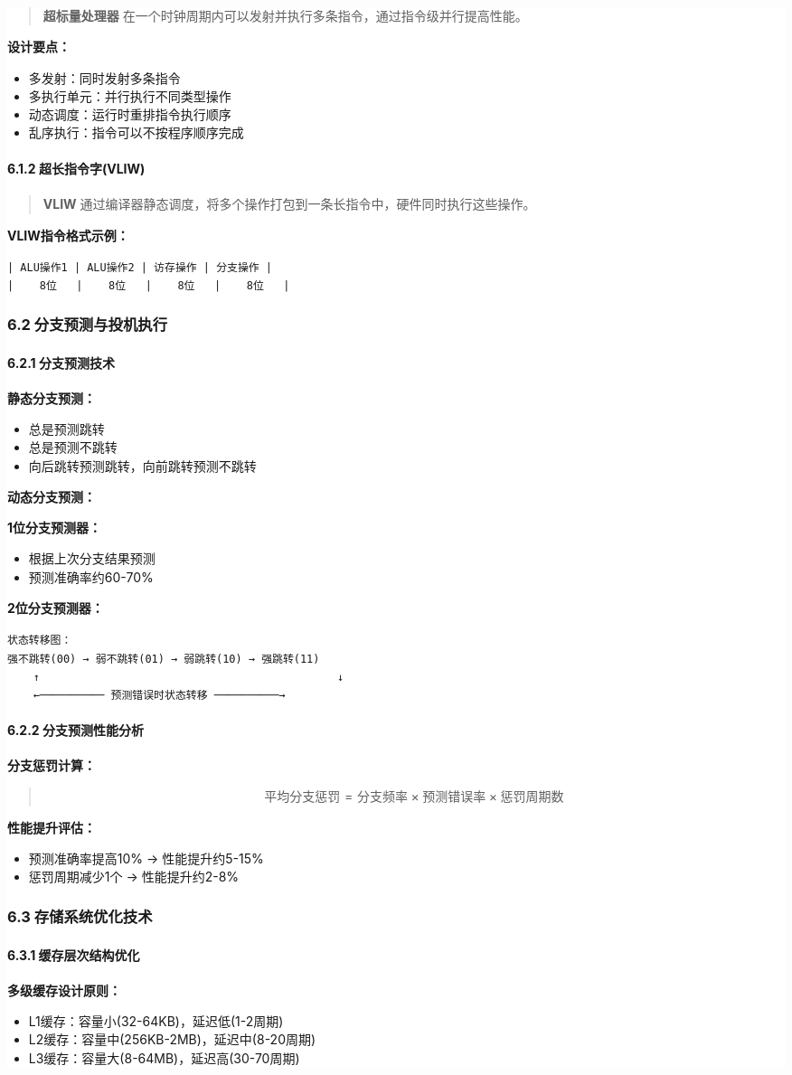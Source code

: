 > **超标量处理器** 在一个时钟周期内可以发射并执行多条指令，通过指令级并行提高性能。

**设计要点：**
- 多发射：同时发射多条指令
- 多执行单元：并行执行不同类型操作
- 动态调度：运行时重排指令执行顺序
- 乱序执行：指令可以不按程序顺序完成

#### 6.1.2 超长指令字(VLIW)

> **VLIW** 通过编译器静态调度，将多个操作打包到一条长指令中，硬件同时执行这些操作。

**VLIW指令格式示例：**
```
| ALU操作1 | ALU操作2 | 访存操作 | 分支操作 |
|    8位   |    8位   |    8位   |    8位   |
```

### 6.2 分支预测与投机执行

#### 6.2.1 分支预测技术

**静态分支预测：**
- 总是预测跳转
- 总是预测不跳转  
- 向后跳转预测跳转，向前跳转预测不跳转

**动态分支预测：**

**1位分支预测器：**
- 根据上次分支结果预测
- 预测准确率约60-70%

**2位分支预测器：**
```
状态转移图：
强不跳转(00) → 弱不跳转(01) → 弱跳转(10) → 强跳转(11)
    ↑                                              ↓
    ←────────── 预测错误时状态转移 ──────────→
```

#### 6.2.2 分支预测性能分析

**分支惩罚计算：**
> $$\text{平均分支惩罚} = \text{分支频率} \times \text{预测错误率} \times \text{惩罚周期数}$$

**性能提升评估：**
- 预测准确率提高10% → 性能提升约5-15%
- 惩罚周期减少1个 → 性能提升约2-8%

### 6.3 存储系统优化技术

#### 6.3.1 缓存层次结构优化

**多级缓存设计原则：**
- L1缓存：容量小(32-64KB)，延迟低(1-2周期)
- L2缓存：容量中(256KB-2MB)，延迟中(8-20周期)  
- L3缓存：容量大(8-64MB)，延迟高(30-70周期)
